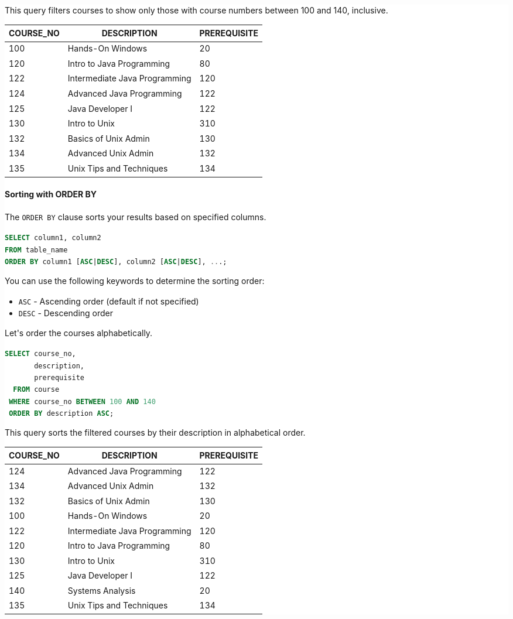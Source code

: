 This query filters courses to show only those with course numbers between 100 and 140, inclusive.

|COURSE_NO|DESCRIPTION                 |PREREQUISITE|
|---------|----------------------------|------------|
|100      |Hands-On Windows            |20          |
|120      |Intro to Java Programming   |80          |
|122      |Intermediate Java Programming|120         |
|124      |Advanced Java Programming   |122         |
|125      |Java Developer I            |122         |
|130      |Intro to Unix               |310         |
|132      |Basics of Unix Admin        |130         |
|134      |Advanced Unix Admin         |132         |
|135      |Unix Tips and Techniques    |134         |

#### Sorting with ORDER BY

The `ORDER BY` clause sorts your results based on specified columns.

```sql
SELECT column1, column2
FROM table_name
ORDER BY column1 [ASC|DESC], column2 [ASC|DESC], ...;
```

You can use the following keywords to determine the sorting order:

- `ASC` - Ascending order (default if not specified)
- `DESC` - Descending order

Let's order the courses alphabetically.

```sql
SELECT course_no,
       description,
       prerequisite
  FROM course
 WHERE course_no BETWEEN 100 AND 140
 ORDER BY description ASC;
```

This query sorts the filtered courses by their description in alphabetical order.

|COURSE_NO|DESCRIPTION                 |PREREQUISITE|
|---------|----------------------------|------------|
|124      |Advanced Java Programming   |122         |
|134      |Advanced Unix Admin         |132         |
|132      |Basics of Unix Admin        |130         |
|100      |Hands-On Windows            |20          |
|122      |Intermediate Java Programming|120         |
|120      |Intro to Java Programming   |80          |
|130      |Intro to Unix               |310         |
|125      |Java Developer I            |122         |
|140      |Systems Analysis            |20          |
|135      |Unix Tips and Techniques    |134         |
